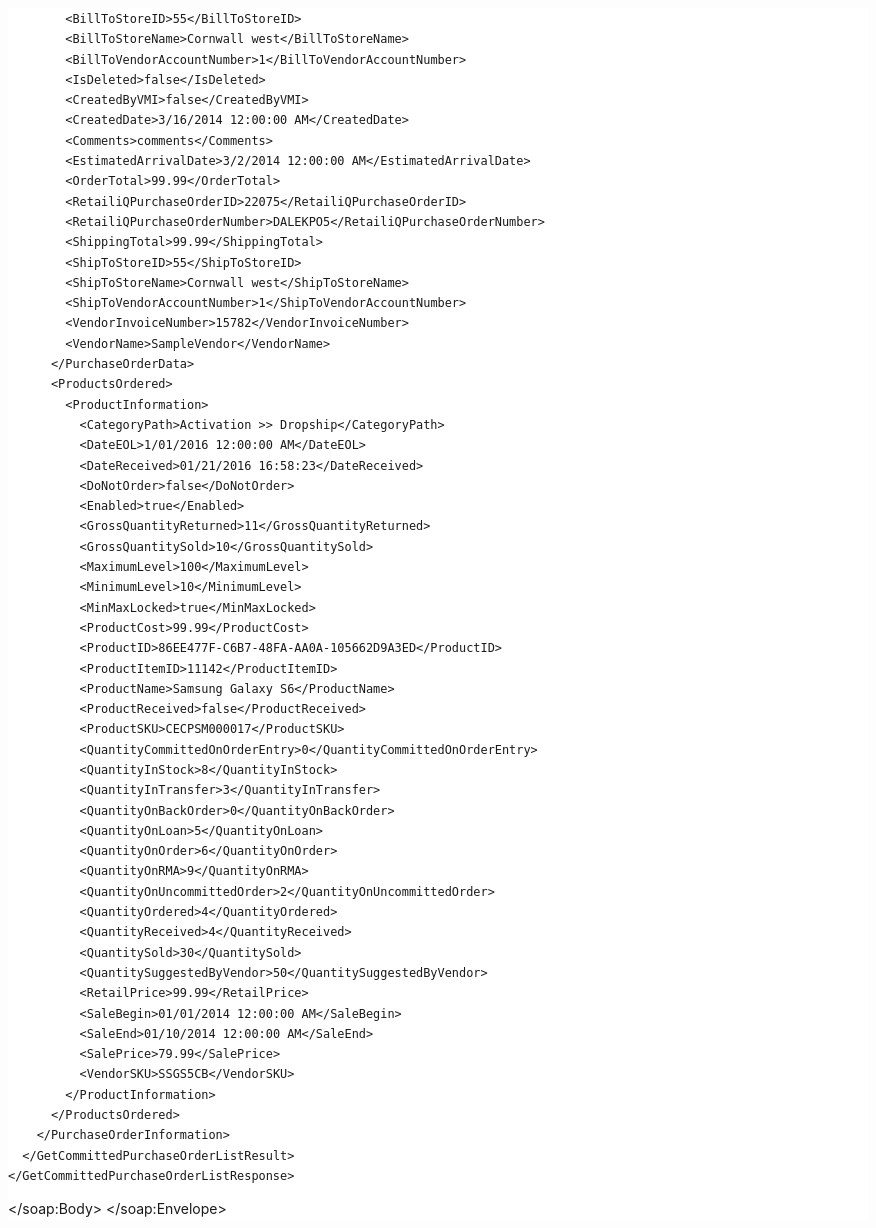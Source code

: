             <BillToStoreID>55</BillToStoreID>
            <BillToStoreName>Cornwall west</BillToStoreName>
            <BillToVendorAccountNumber>1</BillToVendorAccountNumber>
            <IsDeleted>false</IsDeleted>
            <CreatedByVMI>false</CreatedByVMI>
            <CreatedDate>3/16/2014 12:00:00 AM</CreatedDate>
            <Comments>comments</Comments>
            <EstimatedArrivalDate>3/2/2014 12:00:00 AM</EstimatedArrivalDate>
            <OrderTotal>99.99</OrderTotal>
            <RetailiQPurchaseOrderID>22075</RetailiQPurchaseOrderID>
            <RetailiQPurchaseOrderNumber>DALEKPO5</RetailiQPurchaseOrderNumber>
            <ShippingTotal>99.99</ShippingTotal>
            <ShipToStoreID>55</ShipToStoreID>
            <ShipToStoreName>Cornwall west</ShipToStoreName>
            <ShipToVendorAccountNumber>1</ShipToVendorAccountNumber>
            <VendorInvoiceNumber>15782</VendorInvoiceNumber>
            <VendorName>SampleVendor</VendorName>
          </PurchaseOrderData>
          <ProductsOrdered>
            <ProductInformation>
              <CategoryPath>Activation >> Dropship</CategoryPath>
              <DateEOL>1/01/2016 12:00:00 AM</DateEOL>
              <DateReceived>01/21/2016 16:58:23</DateReceived>
              <DoNotOrder>false</DoNotOrder>
              <Enabled>true</Enabled>
              <GrossQuantityReturned>11</GrossQuantityReturned>
              <GrossQuantitySold>10</GrossQuantitySold>
              <MaximumLevel>100</MaximumLevel>
              <MinimumLevel>10</MinimumLevel>
              <MinMaxLocked>true</MinMaxLocked>
              <ProductCost>99.99</ProductCost>
              <ProductID>86EE477F-C6B7-48FA-AA0A-105662D9A3ED</ProductID>
              <ProductItemID>11142</ProductItemID>
              <ProductName>Samsung Galaxy S6</ProductName>
              <ProductReceived>false</ProductReceived>
              <ProductSKU>CECPSM000017</ProductSKU>
              <QuantityCommittedOnOrderEntry>0</QuantityCommittedOnOrderEntry>
              <QuantityInStock>8</QuantityInStock>
              <QuantityInTransfer>3</QuantityInTransfer>
              <QuantityOnBackOrder>0</QuantityOnBackOrder>
              <QuantityOnLoan>5</QuantityOnLoan>
              <QuantityOnOrder>6</QuantityOnOrder>
              <QuantityOnRMA>9</QuantityOnRMA>
              <QuantityOnUncommittedOrder>2</QuantityOnUncommittedOrder>
              <QuantityOrdered>4</QuantityOrdered>
              <QuantityReceived>4</QuantityReceived>
              <QuantitySold>30</QuantitySold>
              <QuantitySuggestedByVendor>50</QuantitySuggestedByVendor>
              <RetailPrice>99.99</RetailPrice>
              <SaleBegin>01/01/2014 12:00:00 AM</SaleBegin>
              <SaleEnd>01/10/2014 12:00:00 AM</SaleEnd>
              <SalePrice>79.99</SalePrice>
              <VendorSKU>SSGS5CB</VendorSKU>
            </ProductInformation>
          </ProductsOrdered>
        </PurchaseOrderInformation>
      </GetCommittedPurchaseOrderListResult>
    </GetCommittedPurchaseOrderListResponse>
  </soap:Body>
</soap:Envelope></script></code></pre>
